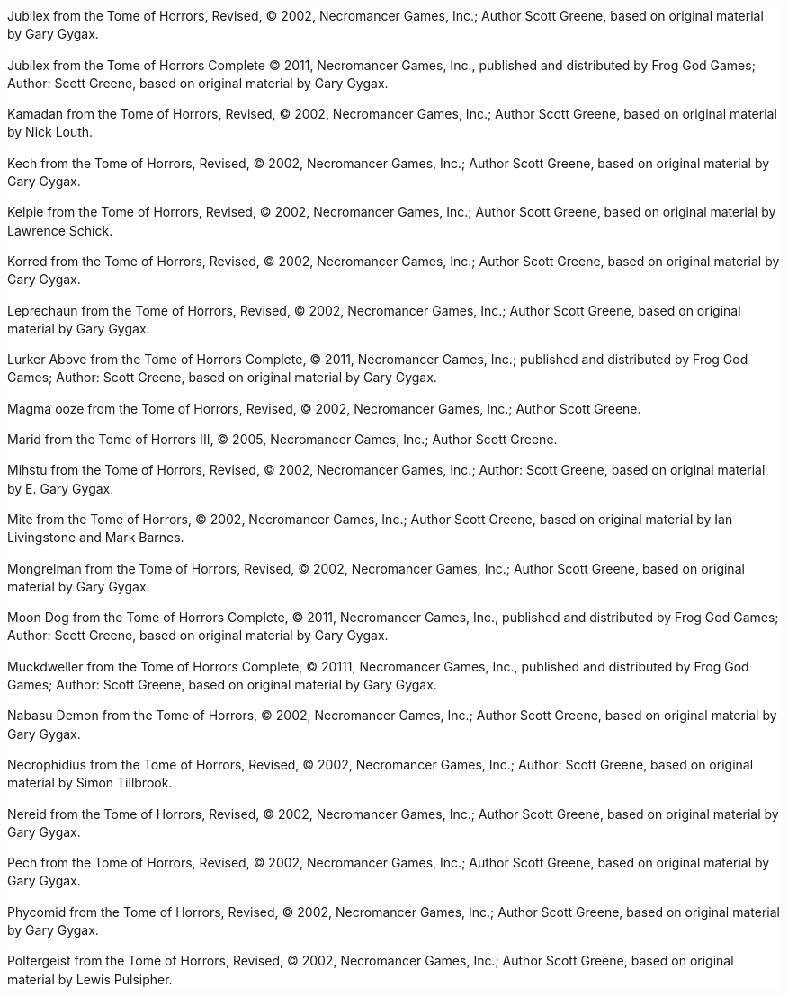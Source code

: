 Jubilex from the Tome of Horrors, Revised, © 2002, Necromancer Games, Inc.; Author Scott Greene, based on original material by Gary Gygax.

Jubilex from the Tome of Horrors Complete © 2011, Necromancer Games, Inc., published and distributed by Frog God Games; Author: Scott Greene, based on original material by Gary Gygax.

Kamadan from the Tome of Horrors, Revised, © 2002, Necromancer Games, Inc.; Author Scott Greene, based on original material by Nick Louth.

Kech from the Tome of Horrors, Revised, © 2002, Necromancer Games, Inc.; Author Scott Greene, based on original material by Gary Gygax.

Kelpie from the Tome of Horrors, Revised, © 2002, Necromancer Games, Inc.; Author Scott Greene, based on original material by Lawrence Schick.

Korred from the Tome of Horrors, Revised, © 2002, Necromancer Games, Inc.; Author Scott Greene, based on original material by Gary Gygax.

Leprechaun from the Tome of Horrors, Revised, © 2002, Necromancer Games, Inc.; Author Scott Greene, based on original material by Gary Gygax.

Lurker Above from the Tome of Horrors Complete, © 2011, Necromancer Games, Inc.; published and distributed by Frog God Games; Author: Scott Greene, based on original material by Gary Gygax.

Magma ooze from the Tome of Horrors, Revised, © 2002, Necromancer Games, Inc.; Author Scott Greene.

Marid from the Tome of Horrors III, © 2005, Necromancer Games, Inc.; Author Scott Greene.

Mihstu from the Tome of Horrors, Revised, © 2002, Necromancer Games, Inc.; Author: Scott Greene, based on original material by E. Gary Gygax.

Mite from the Tome of Horrors, © 2002, Necromancer Games, Inc.; Author Scott Greene, based on original material by Ian Livingstone and Mark Barnes.

Mongrelman from the Tome of Horrors, Revised, © 2002, Necromancer Games, Inc.; Author Scott Greene, based on original material by Gary Gygax.

Moon Dog from the Tome of Horrors Complete, © 2011, Necromancer Games, Inc., published and distributed by Frog God Games; Author: Scott Greene, based on original material by Gary Gygax.

Muckdweller from the Tome of Horrors Complete, © 20111, Necromancer Games, Inc., published and distributed by Frog God Games; Author: Scott Greene, based on original material by Gary Gygax.

Nabasu Demon from the Tome of Horrors, © 2002, Necromancer Games, Inc.; Author Scott Greene, based on original material by Gary Gygax.

Necrophidius from the Tome of Horrors, Revised, © 2002, Necromancer Games, Inc.; Author: Scott Greene, based on original material by Simon Tillbrook.

Nereid from the Tome of Horrors, Revised, © 2002, Necromancer Games, Inc.; Author Scott Greene, based on original material by Gary Gygax.

Pech from the Tome of Horrors, Revised, © 2002, Necromancer Games, Inc.; Author Scott Greene, based on original material by Gary Gygax.

Phycomid from the Tome of Horrors, Revised, © 2002, Necromancer Games, Inc.; Author Scott Greene, based on original material by Gary Gygax.

Poltergeist from the Tome of Horrors, Revised, © 2002, Necromancer Games, Inc.; Author Scott Greene, based on original material by Lewis Pulsipher.

